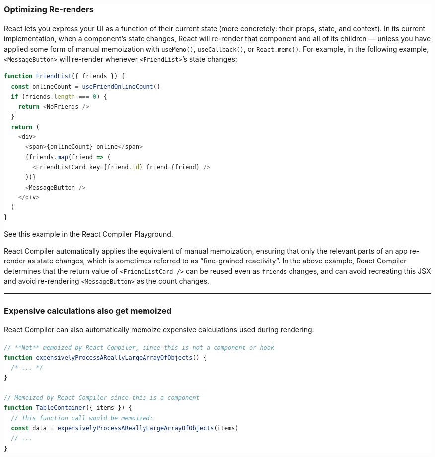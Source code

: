 
### Optimizing Re-renders

React lets you express your UI as a function of their current state (more
concretely: their props, state, and context). In its current implementation,
when a component’s state changes, React will re-render that component and all of
its children — unless you have applied some form of manual memoization with
`useMemo()`, `useCallback()`, or `React.memo()`. For example, in the following
example, `<MessageButton>` will re-render whenever `<FriendList>`’s state
changes:

```javascript
function FriendList({ friends }) {
  const onlineCount = useFriendOnlineCount()
  if (friends.length === 0) {
    return <NoFriends />
  }
  return (
    <div>
      <span>{onlineCount} online</span>
      {friends.map(friend => (
        <FriendListCard key={friend.id} friend={friend} />
      ))}
      <MessageButton />
    </div>
  )
}
```

See this example in the React Compiler Playground.

React Compiler automatically applies the equivalent of manual memoization,
ensuring that only the relevant parts of an app re-render as state changes,
which is sometimes referred to as “fine-grained reactivity”. In the above
example, React Compiler determines that the return value of `<FriendListCard />`
can be reused even as `friends` changes, and can avoid recreating this JSX and
avoid re-rendering `<MessageButton>` as the count changes.

---

### Expensive calculations also get memoized

React Compiler can also automatically memoize expensive calculations used during
rendering:

```javascript
// **Not** memoized by React Compiler, since this is not a component or hook
function expensivelyProcessAReallyLargeArrayOfObjects() {
  /* ... */
}

// Memoized by React Compiler since this is a component
function TableContainer({ items }) {
  // This function call would be memoized:
  const data = expensivelyProcessAReallyLargeArrayOfObjects(items)
  // ...
}
```
